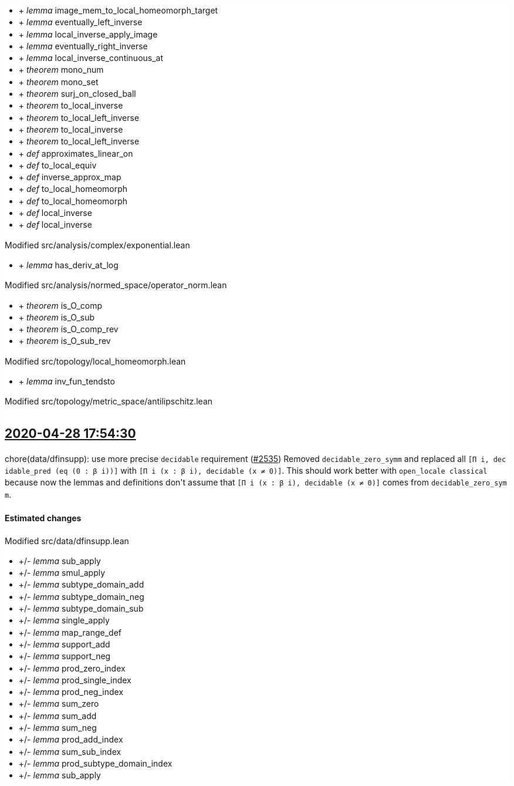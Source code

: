 - \+ *lemma* image_mem_to_local_homeomorph_target
- \+ *lemma* eventually_left_inverse
- \+ *lemma* local_inverse_apply_image
- \+ *lemma* eventually_right_inverse
- \+ *lemma* local_inverse_continuous_at
- \+ *theorem* mono_num
- \+ *theorem* mono_set
- \+ *theorem* surj_on_closed_ball
- \+ *theorem* to_local_inverse
- \+ *theorem* to_local_left_inverse
- \+ *theorem* to_local_inverse
- \+ *theorem* to_local_left_inverse
- \+ *def* approximates_linear_on
- \+ *def* to_local_equiv
- \+ *def* inverse_approx_map
- \+ *def* to_local_homeomorph
- \+ *def* to_local_homeomorph
- \+ *def* local_inverse
- \+ *def* local_inverse

Modified src/analysis/complex/exponential.lean
- \+ *lemma* has_deriv_at_log

Modified src/analysis/normed_space/operator_norm.lean
- \+ *theorem* is_O_comp
- \+ *theorem* is_O_sub
- \+ *theorem* is_O_comp_rev
- \+ *theorem* is_O_sub_rev

Modified src/topology/local_homeomorph.lean
- \+ *lemma* inv_fun_tendsto

Modified src/topology/metric_space/antilipschitz.lean



## [2020-04-28 17:54:30](https://github.com/leanprover-community/mathlib/commit/3c02800)
chore(data/dfinsupp): use more precise `decidable` requirement ([#2535](https://github.com/leanprover-community/mathlib/pull/2535))
Removed `decidable_zero_symm` and replaced all `[Π i, decidable_pred (eq (0 : β i))]` with `[Π i (x : β i), decidable (x ≠ 0)]`. This should work better with `open_locale classical` because now the lemmas and definitions don't assume that `[Π i (x : β i), decidable (x ≠ 0)]` comes from `decidable_zero_symm`.
#### Estimated changes
Modified src/data/dfinsupp.lean
- \+/\- *lemma* sub_apply
- \+/\- *lemma* smul_apply
- \+/\- *lemma* subtype_domain_add
- \+/\- *lemma* subtype_domain_neg
- \+/\- *lemma* subtype_domain_sub
- \+/\- *lemma* single_apply
- \+/\- *lemma* map_range_def
- \+/\- *lemma* support_add
- \+/\- *lemma* support_neg
- \+/\- *lemma* prod_zero_index
- \+/\- *lemma* prod_single_index
- \+/\- *lemma* prod_neg_index
- \+/\- *lemma* sum_zero
- \+/\- *lemma* sum_add
- \+/\- *lemma* sum_neg
- \+/\- *lemma* prod_add_index
- \+/\- *lemma* sum_sub_index
- \+/\- *lemma* prod_subtype_domain_index
- \+/\- *lemma* sub_apply